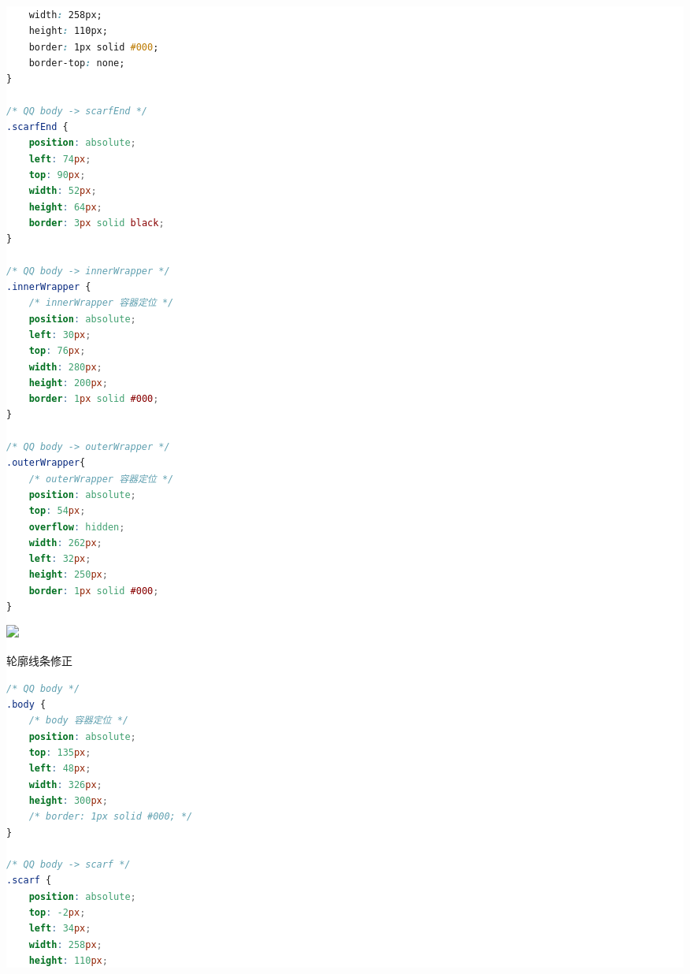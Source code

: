 ```css
    width: 258px;
    height: 110px;
    border: 1px solid #000;
    border-top: none;
}

/* QQ body -> scarfEnd */
.scarfEnd {
    position: absolute;
    left: 74px;
    top: 90px;
	width: 52px;
    height: 64px;
    border: 3px solid black;
}

/* QQ body -> innerWrapper */
.innerWrapper {
    /* innerWrapper 容器定位 */
    position: absolute;
    left: 30px;
	top: 76px;
    width: 280px;
    height: 200px;
    border: 1px solid #000;
}

/* QQ body -> outerWrapper */
.outerWrapper{
    /* outerWrapper 容器定位 */
    position: absolute;
	top: 54px;
	overflow: hidden;
    width: 262px;
	left: 32px;
    height: 250px;
    border: 1px solid #000;
}

```
![](https://upload-images.jianshu.io/upload_images/735083-5a2f42ca2f280160.png?imageMogr2/auto-orient/strip%7CimageView2/2/w/1240)

轮廓线条修正

```css
/* QQ body */
.body {
    /* body 容器定位 */
    position: absolute;
    top: 135px;
    left: 48px;
    width: 326px;
    height: 300px;
    /* border: 1px solid #000; */
}

/* QQ body -> scarf */
.scarf {
    position: absolute;
    top: -2px;
    left: 34px;
    width: 258px;
    height: 110px;
```